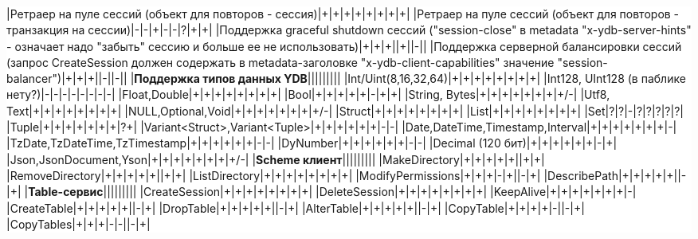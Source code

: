 |Ретраер на пуле сессий (объект для повторов - сессия)|\+|\+|\+|\+|\+|\+|\+|\+|
|Ретраер на пуле сессий (объект для повторов - транзакция на сессии)|\-|\-|\+|\-|\-|?|\+|\+|
|Поддержка graceful shutdown сессий ("session-close" в metadata "x-ydb-server-hints" - означает надо "забыть" сессию и больше ее не использовать)|\+|\+|\+||\+||\-||
|Поддержка серверной балансировки сессий (запрос CreateSession должен содержать в metadata-заголовке "x-ydb-client-capabilities" значение "session-balancer")|\+|\+|\+||\-||\-||
|**Поддержка типов данных YDB**|||||||||
|Int/Uint(8,16,32,64)|\+|\+|\+|\+|\+|\+|\+|\+|
|Int128, UInt128 (в паблике нету?)|\-|\-|\-|\-|\-|\-|\-|\-|
|Float,Double|\+|\+|\+|\+|\+|\+|\+|\+|
|Bool|\+|\+|\+|\+|\+|\-|\+|\+|
|String, Bytes|\+|\+|\+|\+|\+|\+|\+|\+/\-|
|Utf8, Text|\+|\+|\+|\+|\+|\+|\+|\+|
|NULL,Optional,Void|\+|\+|\+|\+|\+|\+|\+|\+/\-|
|Struct|\+|\+|\+|\+|\+|\+|\+|+|
|List|\+|\+|\+|\+|\+|\+|\+|+|
|Set|?|?|\-|?|?|?|?|?|
|Tuple|\+|\+|\+|\+|\+|\+|\+|?+|
|Variant\<Struct\>,Variant\<Tuple\>|\+|\+|\+|\+|\+|\+|\-|\-|
|Date,DateTime,Timestamp,Interval|\+|\+|\+|\+|\+|\+|\+|\-|
|TzDate,TzDateTime,TzTimestamp|\+|\+|\+|\+|\+|\+|\-|\-|
|DyNumber|\+|\+|\+|\+|\+|\+|\-|\-|
|Decimal (120 бит)|\+|\+|\+|\+|\+|\+|\-|\+|
|Json,JsonDocument,Yson|\+|\+|\+|\+|\+|\+|\+|\+/\-|
|**Scheme клиент**|||||||||
|MakeDirectory|\+|\+|\+|\+|\+||\+|\+|
|RemoveDirectory|\+|\+|\+|\+|\+||\+|\+|
|ListDirectory|\+|\+|\+|\+|\+|\+|\+|\+|
|ModifyPermissions|\+|\+|\+|\-|\+||\-|\+|
|DescribePath|\+|\+|\+|\+|\+||\-|\+|
|**Table-сервис**|||||||||
|CreateSession|\+|\+|\+|\+|\+|\+|\+|\+|
|DeleteSession|\+|\+|\+|\+|\+|\+|\+|\+|
|KeepAlive|\+|\+|\+|\+|\+|\+|\+|\-|
|CreateTable|\+|\+|\+|\+|\+||\-|\+|
|DropTable|\+|\+|\+|\+|\+||\-|\+|
|AlterTable|\+|\+|\+|\+|\+||\-|\+|
|CopyTable|\+|\+|\+|\+|\-||\-|\+|
|CopyTables|\+|\+|\+|\-|\-||\-|\+|